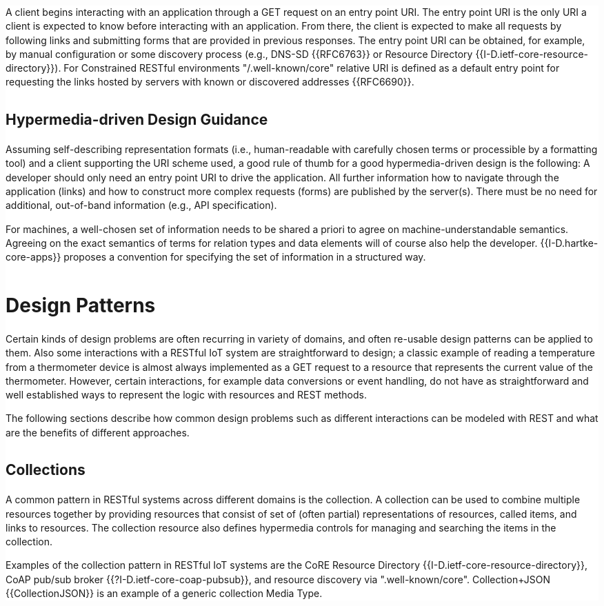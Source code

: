 A client begins interacting with an application through a GET request on an entry point URI.
The entry point URI is the only URI a client is expected to know before interacting with an application.
From there, the client is expected to make all requests by following links and submitting forms that are provided in previous responses.
The entry point URI can be obtained, for example, by manual configuration or some discovery process (e.g., DNS-SD {{RFC6763}} or Resource Directory {{I-D.ietf-core-resource-directory}}).
For Constrained RESTful environments "/.well-known/core" relative URI is defined as a default entry point for requesting the links hosted by servers with known or discovered addresses {{RFC6690}}.

## Hypermedia-driven Design Guidance

Assuming self-describing representation formats (i.e., human-readable with carefully chosen terms or processible by a formatting tool) and a client supporting the URI scheme used, a good rule of thumb for a good hypermedia-driven design is the following:
A developer should only need an entry point URI to drive the application. 
All further information how to navigate through the application (links) and how to construct more complex requests (forms) are published by the server(s). 
There must be no need for additional, out-of-band information (e.g., API specification).

For machines, a well-chosen set of information needs to be shared a priori to agree on machine-understandable semantics. 
Agreeing on the exact semantics of terms for relation types and data elements will of course also help the developer.
{{I-D.hartke-core-apps}} proposes a convention for specifying the set of information in a structured way.


# Design Patterns

Certain kinds of design problems are often recurring in variety of domains, and often re-usable design patterns can be applied to them.
Also some interactions with a RESTful IoT system are straightforward to design;
a classic example of reading a temperature from a thermometer device is almost always implemented as a GET request to a resource that represents the current value of the thermometer.
However, certain interactions, for example data conversions or event handling, do not have as straightforward and well established ways to represent the logic with resources and REST methods.

The following sections describe how common design problems such as different interactions can be modeled with REST and what are the benefits of different approaches.

## Collections

A common pattern in RESTful systems across different domains is the collection. 
A collection can be used to combine multiple resources together by providing resources that consist of set of (often partial) representations of resources, called items, and links to resources.
The collection resource also defines hypermedia controls for managing and searching the items in the collection.

Examples of the collection pattern in RESTful IoT systems are the CoRE Resource Directory {{I-D.ietf-core-resource-directory}}, CoAP pub/sub broker {{?I-D.ietf-core-coap-pubsub}}, and resource discovery via ".well-known/core". 
Collection+JSON {{CollectionJSON}} is an example of a generic collection Media Type.
